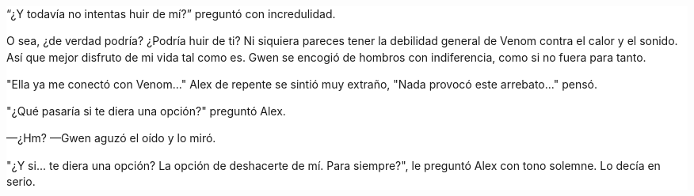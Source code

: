 “¿Y todavía no intentas huir de mí?” preguntó con incredulidad.

O sea, ¿de verdad podría? ¿Podría huir de ti? Ni siquiera pareces tener la debilidad general de Venom contra el calor y el sonido. Así que mejor disfruto de mi vida tal como es. Gwen se encogió de hombros con indiferencia, como si no fuera para tanto.

"Ella ya me conectó con Venom..." Alex de repente se sintió muy extraño, "Nada provocó este arrebato..." pensó.

"¿Qué pasaría si te diera una opción?" preguntó Alex.

—¿Hm? —Gwen aguzó el oído y lo miró.

"¿Y si... te diera una opción? La opción de deshacerte de mí. Para siempre?", le preguntó Alex con tono solemne. Lo decía en serio.
